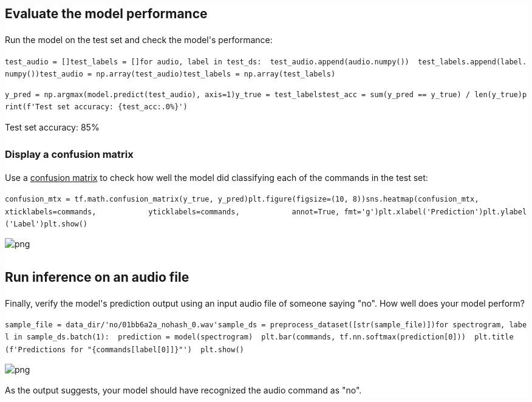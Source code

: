 ## Evaluate the model performance

Run the model on the test set and check the model's performance:

```
test_audio = []test_labels = []for audio, label in test_ds:  test_audio.append(audio.numpy())  test_labels.append(label.numpy())test_audio = np.array(test_audio)test_labels = np.array(test_labels)
```

```
y_pred = np.argmax(model.predict(test_audio), axis=1)y_true = test_labelstest_acc = sum(y_pred == y_true) / len(y_true)print(f'Test set accuracy: {test_acc:.0%}')
```

Test set accuracy: 85% 

### Display a confusion matrix

Use a [confusion matrix](https://developers.google.com/machine-learning/glossary#confusion-matrix) to check how well the model did classifying each of the commands in the test set:

```
confusion_mtx = tf.math.confusion_matrix(y_true, y_pred)plt.figure(figsize=(10, 8))sns.heatmap(confusion_mtx,            xticklabels=commands,            yticklabels=commands,            annot=True, fmt='g')plt.xlabel('Prediction')plt.ylabel('Label')plt.show()
```

![png](https://www.tensorflow.org/tutorials/audio/simple_audio_files/output_LvoSAOiXU3lL_0.png?dcb_=0.7978326446306645)

## Run inference on an audio file

Finally, verify the model's prediction output using an input audio file of someone saying "no". How well does your model perform?

```
sample_file = data_dir/'no/01bb6a2a_nohash_0.wav'sample_ds = preprocess_dataset([str(sample_file)])for spectrogram, label in sample_ds.batch(1):  prediction = model(spectrogram)  plt.bar(commands, tf.nn.softmax(prediction[0]))  plt.title(f'Predictions for "{commands[label[0]]}"')  plt.show()
```

![png](https://www.tensorflow.org/tutorials/audio/simple_audio_files/output_zRxauKMdhofU_0.png?dcb_=0.3132855351940844)

As the output suggests, your model should have recognized the audio command as "no".